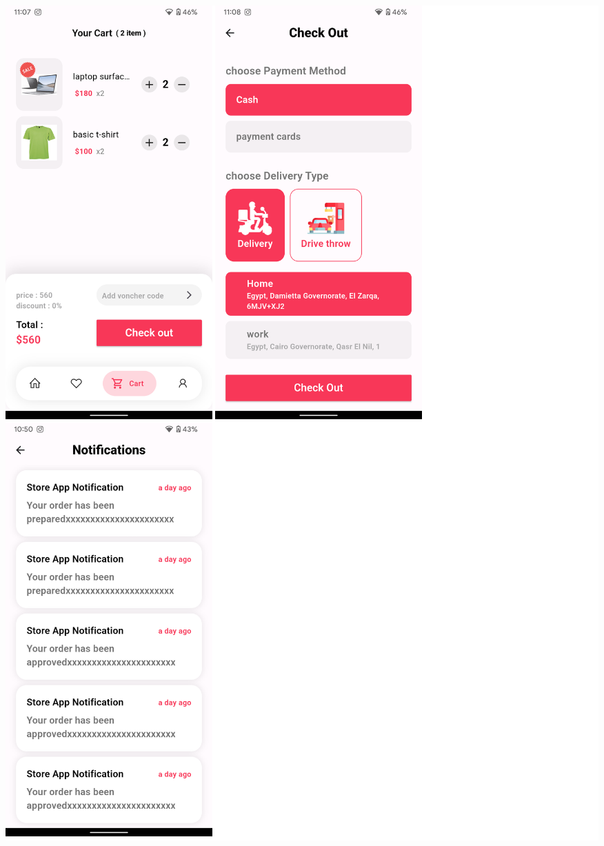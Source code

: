 <img src="assets/screen_shots/8.png" width=300 hight=400>     <img src="assets/screen_shots/9.png" width=300 hight=400>      <img src="assets/screen_shots/10.png" width=300 hight=400>